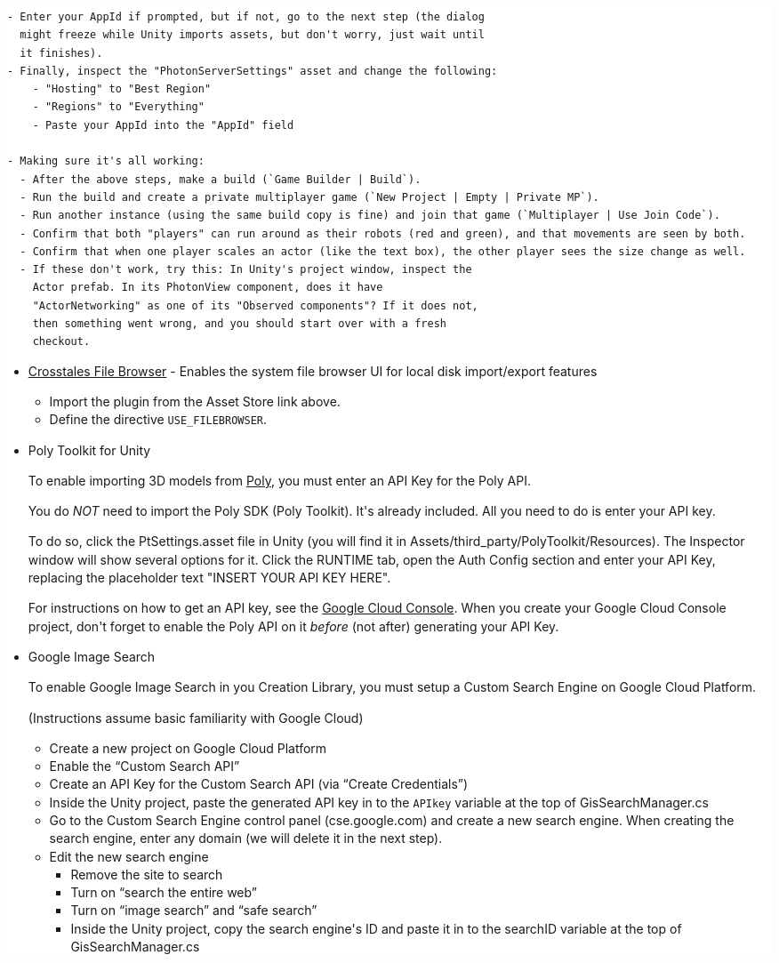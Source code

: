     - Enter your AppId if prompted, but if not, go to the next step (the dialog
      might freeze while Unity imports assets, but don't worry, just wait until
      it finishes).
    - Finally, inspect the "PhotonServerSettings" asset and change the following:
        - "Hosting" to "Best Region"
        - "Regions" to "Everything"
        - Paste your AppId into the "AppId" field

    - Making sure it's all working:
      - After the above steps, make a build (`Game Builder | Build`).
      - Run the build and create a private multiplayer game (`New Project | Empty | Private MP`).
      - Run another instance (using the same build copy is fine) and join that game (`Multiplayer | Use Join Code`).
      - Confirm that both "players" can run around as their robots (red and green), and that movements are seen by both.
      - Confirm that when one player scales an actor (like the text box), the other player sees the size change as well.
      - If these don't work, try this: In Unity's project window, inspect the
        Actor prefab. In its PhotonView component, does it have
        "ActorNetworking" as one of its "Observed components"? If it does not,
        then something went wrong, and you should start over with a fresh
        checkout.

* [Crosstales File Browser](https://assetstore.unity.com/packages/tools/utilities/file-browser-standalone-98716) - Enables the system file browser UI for local disk import/export features

    - Import the plugin from the Asset Store link above.
    - Define the directive `USE_FILEBROWSER`.

* Poly Toolkit for Unity

    To enable importing 3D models from [Poly](https://poly.google.com),
    you must enter an API Key for the Poly API.

    You do *NOT* need to import the Poly SDK (Poly Toolkit). It's already
    included. All you need to do is enter your API key.

    To do so, click the PtSettings.asset file in Unity (you will find it in
    Assets/third_party/PolyToolkit/Resources). The Inspector window will
    show several options for it. Click the RUNTIME tab, open the Auth Config
    section and enter your API Key, replacing the placeholder text
    "INSERT YOUR API KEY HERE".

    For instructions on how to get an API key, see the
    [Google Cloud Console](https://console.cloud.google.com/).
    When you create your Google Cloud
    Console project, don't forget to enable the Poly API on it *before*
    (not after) generating your API Key.

* Google Image Search

    To enable Google Image Search in you Creation Library, you must setup a Custom Search Engine on Google Cloud Platform.

    (Instructions assume basic familiarity with Google Cloud)
    - Create a new project on Google Cloud Platform
    - Enable the “Custom Search API”
    - Create an API Key for the Custom Search API (via “Create Credentials”) 
    - Inside the Unity project, paste the generated API key in to the `APIkey` variable at the top of GisSearchManager.cs
    - Go to the Custom Search Engine control panel (cse.google.com) and create a new search engine. When creating the search engine, enter any domain (we will delete it in the next step).
    - Edit the new search engine
      - Remove the site to search
      - Turn on “search the entire web”
      - Turn on “image search” and “safe search”
      - Inside the Unity project, copy the search engine's ID and paste it in to the searchID variable at the top of GisSearchManager.cs